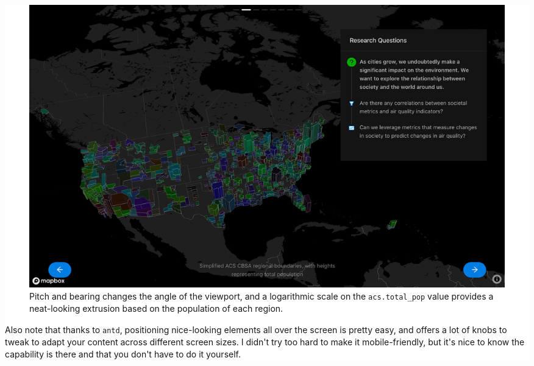 <figure>
  <img src="../../assets/images/posts/maps-and-shenanigans/questions.png" />
  <figcaption>
    Pitch and bearing changes the angle of the viewport, and a logarithmic scale on the
    <code>acs.total_pop</code> value provides a neat-looking extrusion based on the population of each region.
  </figcaption>
</figure>

Also note that thanks to `antd`, positioning nice-looking elements all over the screen is pretty
easy, and offers a lot of knobs to tweak to adapt your content across different screen sizes. I
didn't try too hard to make it mobile-friendly, but it's nice to know the capability is there and that
you don't have to do it yourself.

<figure>